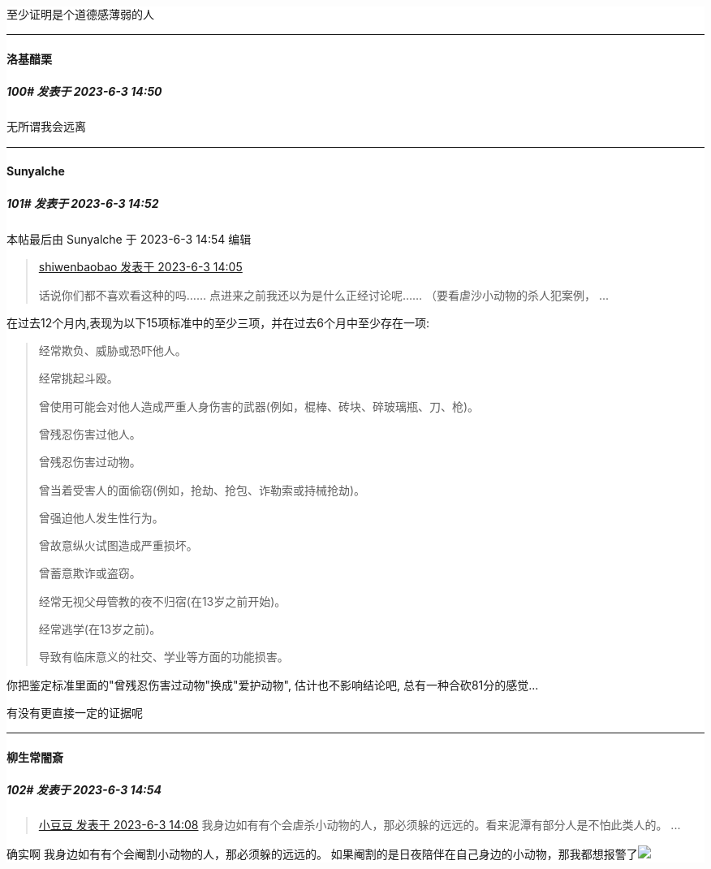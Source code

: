 至少证明是个道德感薄弱的人


*****

####  洛基醋栗  
##### 100#       发表于 2023-6-3 14:50

无所谓我会远离

*****

####  Sunyalche  
##### 101#       发表于 2023-6-3 14:52

 本帖最后由 Sunyalche 于 2023-6-3 14:54 编辑 
<blockquote><a href="httphttps://bbs.saraba1st.com/2b/forum.php?mod=redirect&amp;goto=findpost&amp;pid=61101246&amp;ptid=2138175" target="_blank">shiwenbaobao 发表于 2023-6-3 14:05</a>

话说你们都不喜欢看这种的吗…… 点进来之前我还以为是什么正经讨论呢…… （要看虐沙小动物的杀人犯案例， ...</blockquote>在过去12个月内,表现为以下15项标准中的至少三项，并在过去6个月中至少存在一项: <blockquote>经常欺负、威胁或恐吓他人。

经常挑起斗殴。

曾使用可能会对他人造成严重人身伤害的武器(例如，棍棒、砖块、碎玻璃瓶、刀、枪)。

曾残忍伤害过他人。

曾残忍伤害过动物。

曾当着受害人的面偷窃(例如，抢劫、抢包、诈勒索或持械抢劫)。

曾强迫他人发生性行为。

曾故意纵火试图造成严重损坏。

曾蓄意欺诈或盗窃。

经常无视父母管教的夜不归宿(在13岁之前开始)。

经常逃学(在13岁之前)。

导致有临床意义的社交、学业等方面的功能损害。</blockquote>
你把鉴定标准里面的"曾残忍伤害过动物"换成"爱护动物", 估计也不影响结论吧, 总有一种合砍81分的感觉...

有没有更直接一定的证据呢

*****

####  柳生常闇斎  
##### 102#       发表于 2023-6-3 14:54

<blockquote><a href="httphttps://bbs.saraba1st.com/2b/forum.php?mod=redirect&amp;goto=findpost&amp;pid=61101261&amp;ptid=2138175" target="_blank">小豆豆 发表于 2023-6-3 14:08</a>
我身边如有有个会虐杀小动物的人，那必须躲的远远的。看来泥潭有部分人是不怕此类人的。 ...</blockquote>
确实啊
我身边如有有个会阉割小动物的人，那必须躲的远远的。
如果阉割的是日夜陪伴在自己身边的小动物，那我都想报警了<img src="https://static.saraba1st.com/image/smiley/face2017/001.png" referrerpolicy="no-referrer">
